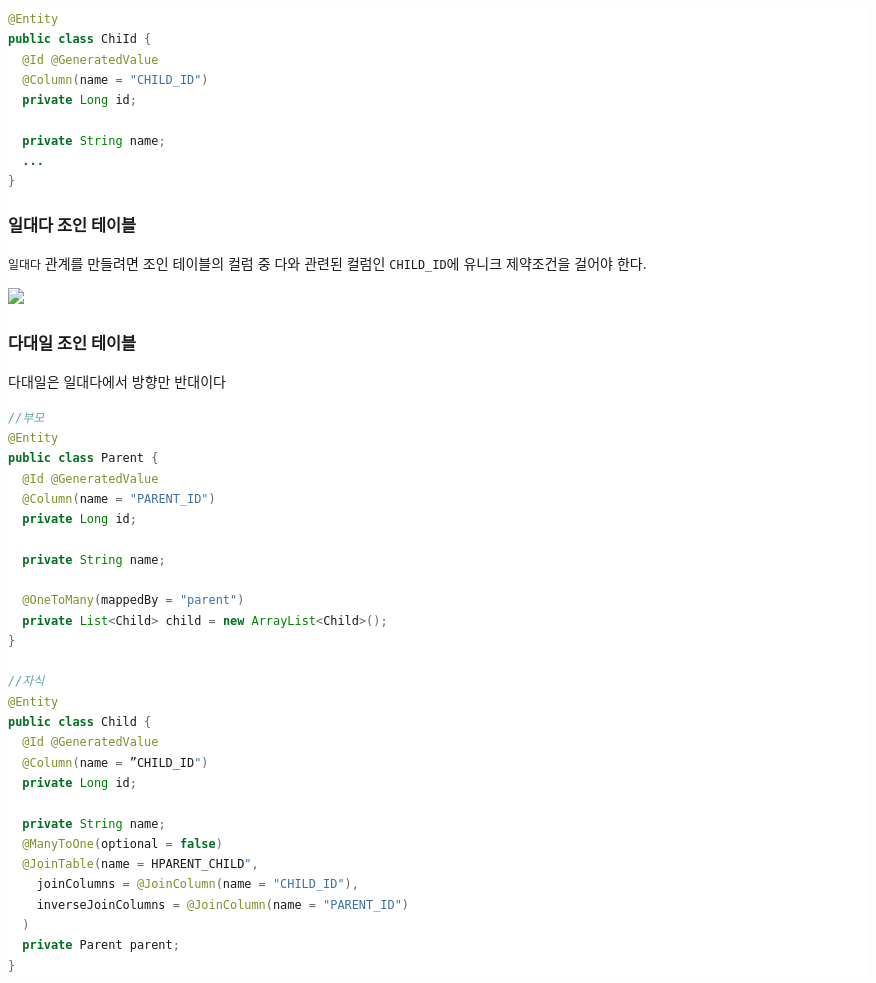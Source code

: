 ```java
@Entity
public class ChiId {
  @Id @GeneratedValue
  @Column(name = "CHILD_ID")
  private Long id;

  private String name;
  ...
}
```

### 일대다 조인 테이블

`일대다` 관계를 만들려면 조인 테이블의 컬럼 중 다와 관련된 컬럼인 `CHILD_ID`에 유니크 제약조건을 걸어야 한다.

![](../../.gitbook/assets/7-13.png)

### 다대일 조인 테이블

다대일은 일대다에서 방향만 반대이다

```java
//부모
@Entity
public class Parent {
  @Id @GeneratedValue
  @Column(name = "PARENT_ID")
  private Long id;

  private String name;
  
  @OneToMany(mappedBy = "parent")
  private List<Child> child = new ArrayList<Child>();
}

//자식
@Entity
public class Child {
  @Id @GeneratedValue
  @Column(name = ”CHILD_ID")
  private Long id;

  private String name;
  @ManyToOne(optional = false)
  @JoinTable(name = HPARENT_CHILD",
    joinColumns = @JoinColumn(name = "CHILD_ID"),
    inverseJoinColumns = @JoinColumn(name = "PARENT_ID")
  )
  private Parent parent;
}
```
